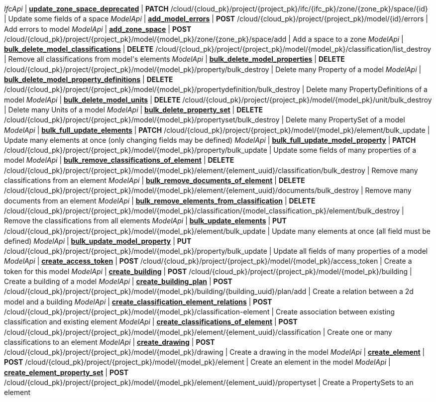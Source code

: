 *IfcApi* | [**update_zone_space_deprecated**](docs/IfcApi.md#update_zone_space_deprecated) | **PATCH** /cloud/{cloud_pk}/project/{project_pk}/ifc/{ifc_pk}/zone/{zone_pk}/space/{id} | Update some fields of a space
*ModelApi* | [**add_model_errors**](docs/ModelApi.md#add_model_errors) | **POST** /cloud/{cloud_pk}/project/{project_pk}/model/{id}/errors | Add errors to model
*ModelApi* | [**add_zone_space**](docs/ModelApi.md#add_zone_space) | **POST** /cloud/{cloud_pk}/project/{project_pk}/model/{model_pk}/zone/{zone_pk}/space/add | Add a space to a zone
*ModelApi* | [**bulk_delete_model_classifications**](docs/ModelApi.md#bulk_delete_model_classifications) | **DELETE** /cloud/{cloud_pk}/project/{project_pk}/model/{model_pk}/classification/list_destroy | Remove all classifications from model&#39;s elements
*ModelApi* | [**bulk_delete_model_properties**](docs/ModelApi.md#bulk_delete_model_properties) | **DELETE** /cloud/{cloud_pk}/project/{project_pk}/model/{model_pk}/property/bulk_destroy | Delete many Property of a model
*ModelApi* | [**bulk_delete_model_property_definitions**](docs/ModelApi.md#bulk_delete_model_property_definitions) | **DELETE** /cloud/{cloud_pk}/project/{project_pk}/model/{model_pk}/propertydefinition/bulk_destroy | Delete many PropertyDefinitions of a model
*ModelApi* | [**bulk_delete_model_units**](docs/ModelApi.md#bulk_delete_model_units) | **DELETE** /cloud/{cloud_pk}/project/{project_pk}/model/{model_pk}/unit/bulk_destroy | Delete many Units of a model
*ModelApi* | [**bulk_delete_property_set**](docs/ModelApi.md#bulk_delete_property_set) | **DELETE** /cloud/{cloud_pk}/project/{project_pk}/model/{model_pk}/propertyset/bulk_destroy | Delete many PropertySet of a model
*ModelApi* | [**bulk_full_update_elements**](docs/ModelApi.md#bulk_full_update_elements) | **PATCH** /cloud/{cloud_pk}/project/{project_pk}/model/{model_pk}/element/bulk_update | Update many elements at once (only changing fields may be defined)
*ModelApi* | [**bulk_full_update_model_property**](docs/ModelApi.md#bulk_full_update_model_property) | **PATCH** /cloud/{cloud_pk}/project/{project_pk}/model/{model_pk}/property/bulk_update | Update some fields of many properties of a model
*ModelApi* | [**bulk_remove_classifications_of_element**](docs/ModelApi.md#bulk_remove_classifications_of_element) | **DELETE** /cloud/{cloud_pk}/project/{project_pk}/model/{model_pk}/element/{element_uuid}/classification/bulk_destroy | Remove many classifications from an element
*ModelApi* | [**bulk_remove_documents_of_element**](docs/ModelApi.md#bulk_remove_documents_of_element) | **DELETE** /cloud/{cloud_pk}/project/{project_pk}/model/{model_pk}/element/{element_uuid}/documents/bulk_destroy | Remove many documents from an element
*ModelApi* | [**bulk_remove_elements_from_classification**](docs/ModelApi.md#bulk_remove_elements_from_classification) | **DELETE** /cloud/{cloud_pk}/project/{project_pk}/model/{model_pk}/classification/{model_classification_pk}/element/bulk_destroy | Remove the classifications from all elements
*ModelApi* | [**bulk_update_elements**](docs/ModelApi.md#bulk_update_elements) | **PUT** /cloud/{cloud_pk}/project/{project_pk}/model/{model_pk}/element/bulk_update | Update many elements at once (all field must be defined)
*ModelApi* | [**bulk_update_model_property**](docs/ModelApi.md#bulk_update_model_property) | **PUT** /cloud/{cloud_pk}/project/{project_pk}/model/{model_pk}/property/bulk_update | Update all fields of many properties of a model
*ModelApi* | [**create_access_token**](docs/ModelApi.md#create_access_token) | **POST** /cloud/{cloud_pk}/project/{project_pk}/model/{model_pk}/access_token | Create a token for this model
*ModelApi* | [**create_building**](docs/ModelApi.md#create_building) | **POST** /cloud/{cloud_pk}/project/{project_pk}/model/{model_pk}/building | Create a building of a model
*ModelApi* | [**create_building_plan**](docs/ModelApi.md#create_building_plan) | **POST** /cloud/{cloud_pk}/project/{project_pk}/model/{model_pk}/building/{building_uuid}/plan/add | Create a relation between a 2d model and a building
*ModelApi* | [**create_classification_element_relations**](docs/ModelApi.md#create_classification_element_relations) | **POST** /cloud/{cloud_pk}/project/{project_pk}/model/{model_pk}/classification-element | Create association between existing classification and existing element
*ModelApi* | [**create_classifications_of_element**](docs/ModelApi.md#create_classifications_of_element) | **POST** /cloud/{cloud_pk}/project/{project_pk}/model/{model_pk}/element/{element_uuid}/classification | Create one or many classifications to an element
*ModelApi* | [**create_drawing**](docs/ModelApi.md#create_drawing) | **POST** /cloud/{cloud_pk}/project/{project_pk}/model/{model_pk}/drawing | Create a drawing in the model
*ModelApi* | [**create_element**](docs/ModelApi.md#create_element) | **POST** /cloud/{cloud_pk}/project/{project_pk}/model/{model_pk}/element | Create an element in the model
*ModelApi* | [**create_element_property_set**](docs/ModelApi.md#create_element_property_set) | **POST** /cloud/{cloud_pk}/project/{project_pk}/model/{model_pk}/element/{element_uuid}/propertyset | Create a PropertySets to an element
